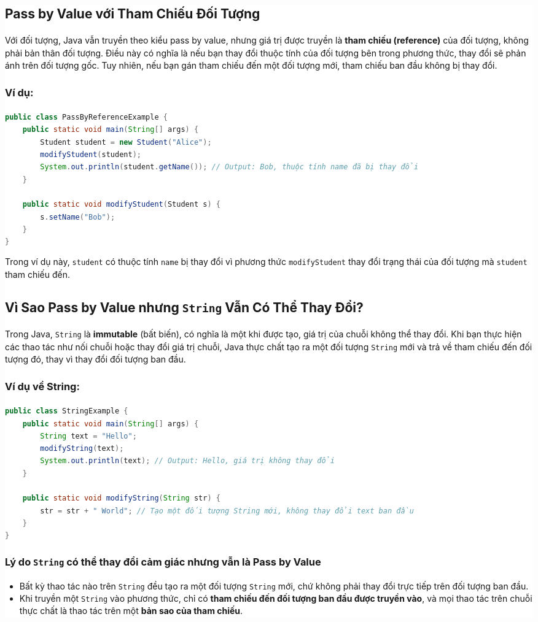 ## Pass by Value với Tham Chiếu Đối Tượng

Với đối tượng, Java vẫn truyền theo kiểu pass by value, nhưng giá trị được truyền là **tham chiếu (reference)** của đối tượng, không phải bản thân đối tượng. Điều này có nghĩa là nếu bạn thay đổi thuộc tính của đối tượng bên trong phương thức, thay đổi sẽ phản ánh trên đối tượng gốc. Tuy nhiên, nếu bạn gán tham chiếu đến một đối tượng mới, tham chiếu ban đầu không bị thay đổi.

### Ví dụ:
```java
public class PassByReferenceExample {
    public static void main(String[] args) {
        Student student = new Student("Alice");
        modifyStudent(student);
        System.out.println(student.getName()); // Output: Bob, thuộc tính name đã bị thay đổi
    }

    public static void modifyStudent(Student s) {
        s.setName("Bob");
    }
}
```

Trong ví dụ này, `student` có thuộc tính `name` bị thay đổi vì phương thức `modifyStudent` thay đổi trạng thái của đối tượng mà `student` tham chiếu đến.

## Vì Sao Pass by Value nhưng `String` Vẫn Có Thể Thay Đổi?

Trong Java, `String` là **immutable** (bất biến), có nghĩa là một khi được tạo, giá trị của chuỗi không thể thay đổi. Khi bạn thực hiện các thao tác như nối chuỗi hoặc thay đổi giá trị chuỗi, Java thực chất tạo ra một đối tượng `String` mới và trả về tham chiếu đến đối tượng đó, thay vì thay đổi đối tượng ban đầu.

### Ví dụ về String:
```java
public class StringExample {
    public static void main(String[] args) {
        String text = "Hello";
        modifyString(text);
        System.out.println(text); // Output: Hello, giá trị không thay đổi
    }

    public static void modifyString(String str) {
        str = str + " World"; // Tạo một đối tượng String mới, không thay đổi text ban đầu
    }
}
```

### Lý do `String` có thể thay đổi cảm giác nhưng vẫn là Pass by Value

- Bất kỳ thao tác nào trên `String` đều tạo ra một đối tượng `String` mới, chứ không phải thay đổi trực tiếp trên đối tượng ban đầu.
- Khi truyền một `String` vào phương thức, chỉ có **tham chiếu đến đối tượng ban đầu được truyền vào**, và mọi thao tác trên chuỗi thực chất là thao tác trên một **bản sao của tham chiếu**.
